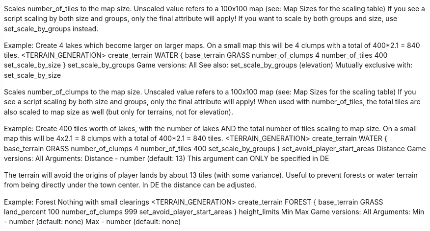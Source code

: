 Scales number_of_tiles to the map size.  Unscaled value refers to a 100x100 map (see: Map Sizes for the scaling table)
If you see a script scaling by both size and groups, only the final attribute will apply!
If you want to scale by both groups and size, use set_scale_by_groups instead.

Example: Create 4 lakes which become larger on larger maps.  On a small map this will be 4 clumps with a total of 400*2.1 = 840 tiles.
<TERRAIN_GENERATION>
create_terrain WATER {
base_terrain GRASS
number_of_clumps 4
number_of_tiles 400
set_scale_by_size
}
set_scale_by_groups
Game versions: All
See also: set_scale_by_groups (elevation)
Mutually exclusive with: set_scale_by_size

Scales number_of_clumps to the map size.  Unscaled value refers to a 100x100 map (see: Map Sizes for the scaling table)
If you see a script scaling by both size and groups, only the final attribute will apply!
When used with number_of_tiles, the total tiles are also scaled to map size as well (but only for terrains, not for elevation).

Example: Create 400 tiles worth of lakes, with the number of lakes AND the total number of tiles scaling to map size.  On a small map this will be 4x2.1 = 8 clumps with a total of 400*2.1 = 840 tiles.
<TERRAIN_GENERATION>
create_terrain WATER {
base_terrain GRASS
number_of_clumps 4
number_of_tiles 400
set_scale_by_groups
}
set_avoid_player_start_areas  Distance
Game versions: All
Arguments:
Distance - number (default: 13)
This argument can ONLY be specified in DE

The terrain will avoid the origins of player lands by about 13 tiles (with some variance).
Useful to prevent forests or water terrain from being directly under the town center.
In DE the distance can be adjusted.

Example: Forest Nothing with small clearings
<TERRAIN_GENERATION>
create_terrain FOREST {
base_terrain GRASS
land_percent 100
number_of_clumps 999
set_avoid_player_start_areas
}
height_limits  Min  Max
Game versions: All
Arguments:
Min - number (default: none)
Max - number (default: none)

